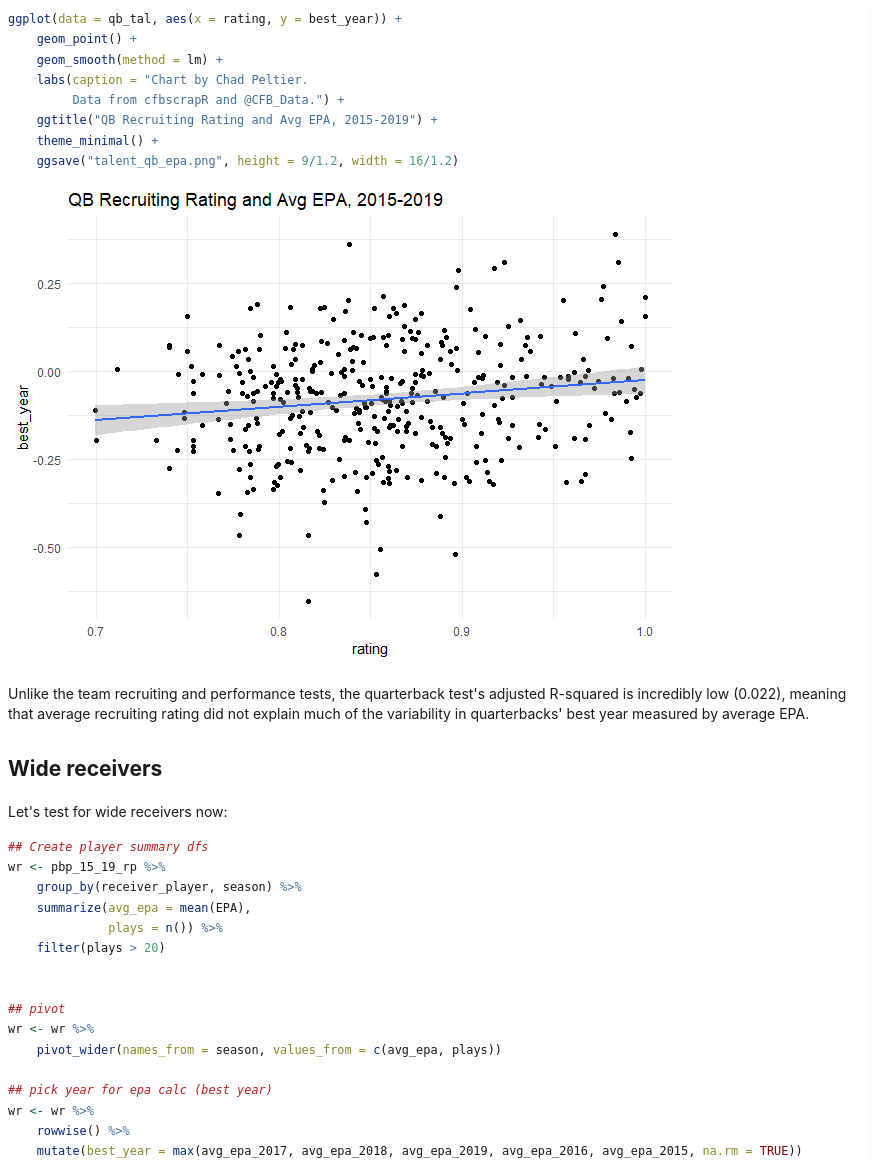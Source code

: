 ```r
ggplot(data = qb_tal, aes(x = rating, y = best_year)) + 
    geom_point() + 
    geom_smooth(method = lm) +
    labs(caption = "Chart by Chad Peltier.
         Data from cfbscrapR and @CFB_Data.") +
    ggtitle("QB Recruiting Rating and Avg EPA, 2015-2019") +
    theme_minimal() +
    ggsave("talent_qb_epa.png", height = 9/1.2, width = 16/1.2)
```

![](talent_production_project_files/figure-html/unnamed-chunk-11-1.png)

Unlike the team recruiting and performance tests, the quarterback test's adjusted R-squared is incredibly low (0.022), meaning that average recruiting rating did not explain much of the variability in quarterbacks' best year measured by average EPA. 



## Wide receivers
Let's test for wide receivers now:


```r
## Create player summary dfs
wr <- pbp_15_19_rp %>%
    group_by(receiver_player, season) %>%
    summarize(avg_epa = mean(EPA),
              plays = n()) %>%
    filter(plays > 20) 
      
    
## pivot 
wr <- wr %>%
    pivot_wider(names_from = season, values_from = c(avg_epa, plays))

## pick year for epa calc (best year)
wr <- wr %>%
    rowwise() %>%
    mutate(best_year = max(avg_epa_2017, avg_epa_2018, avg_epa_2019, avg_epa_2016, avg_epa_2015, na.rm = TRUE))

```